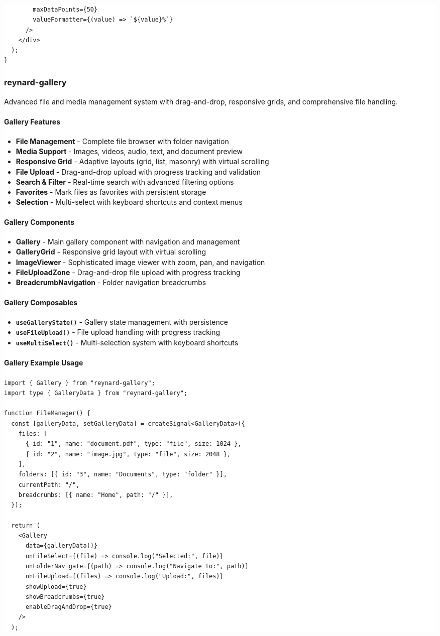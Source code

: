 ```tsx
        maxDataPoints={50}
        valueFormatter={(value) => `${value}%`}
      />
    </div>
  );
}
```

### reynard-gallery

Advanced file and media management system with drag-and-drop, responsive grids, and comprehensive file handling.

#### Gallery Features

- **File Management** - Complete file browser with folder navigation
- **Media Support** - Images, videos, audio, text, and document preview
- **Responsive Grid** - Adaptive layouts (grid, list, masonry) with virtual scrolling
- **File Upload** - Drag-and-drop upload with progress tracking and validation
- **Search & Filter** - Real-time search with advanced filtering options
- **Favorites** - Mark files as favorites with persistent storage
- **Selection** - Multi-select with keyboard shortcuts and context menus

#### Gallery Components

- **Gallery** - Main gallery component with navigation and management
- **GalleryGrid** - Responsive grid layout with virtual scrolling
- **ImageViewer** - Sophisticated image viewer with zoom, pan, and navigation
- **FileUploadZone** - Drag-and-drop file upload with progress tracking
- **BreadcrumbNavigation** - Folder navigation breadcrumbs

#### Gallery Composables

- **`useGalleryState()`** - Gallery state management with persistence
- **`useFileUpload()`** - File upload handling with progress tracking
- **`useMultiSelect()`** - Multi-selection system with keyboard shortcuts

#### Gallery Example Usage

```tsx
import { Gallery } from "reynard-gallery";
import type { GalleryData } from "reynard-gallery";

function FileManager() {
  const [galleryData, setGalleryData] = createSignal<GalleryData>({
    files: [
      { id: "1", name: "document.pdf", type: "file", size: 1024 },
      { id: "2", name: "image.jpg", type: "file", size: 2048 },
    ],
    folders: [{ id: "3", name: "Documents", type: "folder" }],
    currentPath: "/",
    breadcrumbs: [{ name: "Home", path: "/" }],
  });

  return (
    <Gallery
      data={galleryData()}
      onFileSelect={(file) => console.log("Selected:", file)}
      onFolderNavigate={(path) => console.log("Navigate to:", path)}
      onFileUpload={(files) => console.log("Upload:", files)}
      showUpload={true}
      showBreadcrumbs={true}
      enableDragAndDrop={true}
    />
  );
```